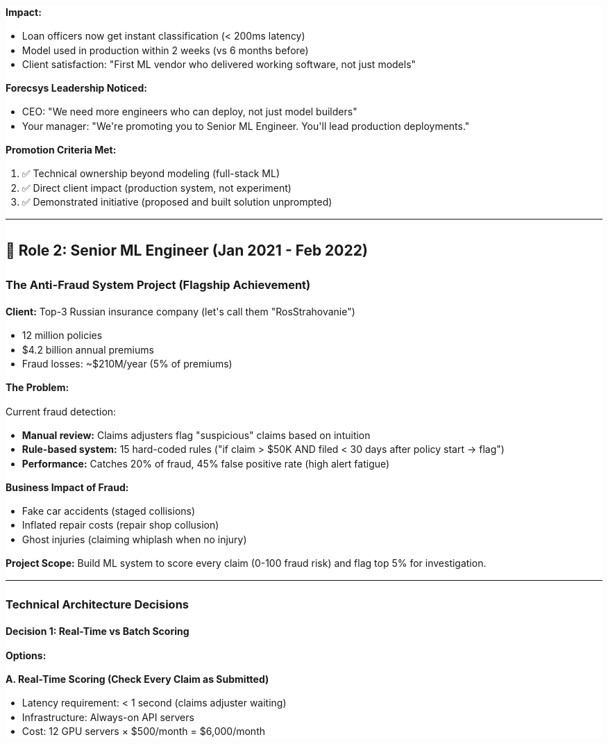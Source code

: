 **Impact:**
- Loan officers now get instant classification (< 200ms latency)
- Model used in production within 2 weeks (vs 6 months before)
- Client satisfaction: "First ML vendor who delivered working software, not just models"

**Forecsys Leadership Noticed:**
- CEO: "We need more engineers who can deploy, not just model builders"
- Your manager: "We're promoting you to Senior ML Engineer. You'll lead production deployments."

**Promotion Criteria Met:**
1. ✅ Technical ownership beyond modeling (full-stack ML)
2. ✅ Direct client impact (production system, not experiment)
3. ✅ Demonstrated initiative (proposed and built solution unprompted)

---

## **🎯 Role 2: Senior ML Engineer (Jan 2021 - Feb 2022)**

### **The Anti-Fraud System Project (Flagship Achievement)**

**Client:** Top-3 Russian insurance company (let's call them "RosStrahovanie")
- 12 million policies
- $4.2 billion annual premiums
- Fraud losses: ~$210M/year (5% of premiums)

**The Problem:**

Current fraud detection:
- **Manual review:** Claims adjusters flag "suspicious" claims based on intuition
- **Rule-based system:** 15 hard-coded rules ("if claim > $50K AND filed < 30 days after policy start → flag")
- **Performance:** Catches 20% of fraud, 45% false positive rate (high alert fatigue)

**Business Impact of Fraud:**
- Fake car accidents (staged collisions)
- Inflated repair costs (repair shop collusion)
- Ghost injuries (claiming whiplash when no injury)

**Project Scope:**
Build ML system to score every claim (0-100 fraud risk) and flag top 5% for investigation.

---

### **Technical Architecture Decisions**

**Decision 1: Real-Time vs Batch Scoring**

**Options:**

**A. Real-Time Scoring (Check Every Claim as Submitted)**
- Latency requirement: < 1 second (claims adjuster waiting)
- Infrastructure: Always-on API servers
- Cost: 12 GPU servers × $500/month = $6,000/month
